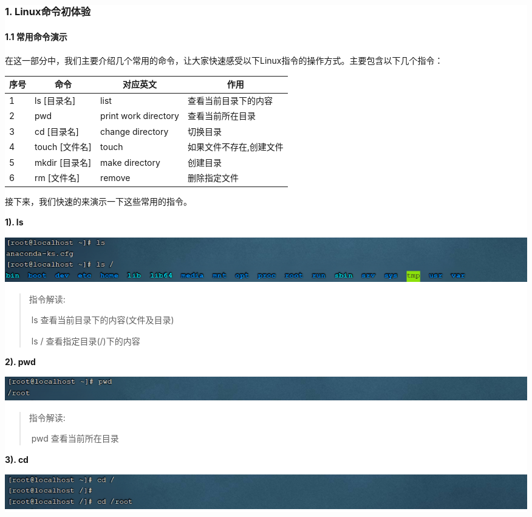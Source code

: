 ### 1. Linux命令初体验

#### 1.1 常用命令演示

在这一部分中，我们主要介绍几个常用的命令，让大家快速感受以下Linux指令的操作方式。主要包含以下几个指令： 

| 序号 | 命令           | 对应英文             | 作用                    |
| ---- | -------------- | -------------------- | ----------------------- |
| 1    | ls [目录名]    | list                 | 查看当前目录下的内容    |
| 2    | pwd            | print work directory | 查看当前所在目录        |
| 3    | cd [目录名]    | change directory     | 切换目录                |
| 4    | touch [文件名] | touch                | 如果文件不存在,创建文件 |
| 5    | mkdir [目录名] | make directory       | 创建目录                |
| 6    | rm [文件名]    | remove               | 删除指定文件            |

接下来，我们快速的来演示一下这些常用的指令。



**1). ls**

![image-20210810182042076](assets/image-20210810182042076.png) 

> 指令解读: 
>
> ​	ls 	查看当前目录下的内容(文件及目录)
>
> ​	ls /   查看指定目录(/)下的内容



**2). pwd**

![image-20210810182335470](assets/image-20210810182335470.png) 

> 指令解读: 
>
> ​	pwd	查看当前所在目录



**3). cd**

![image-20210810182607821](assets/image-20210810182607821.png) 
